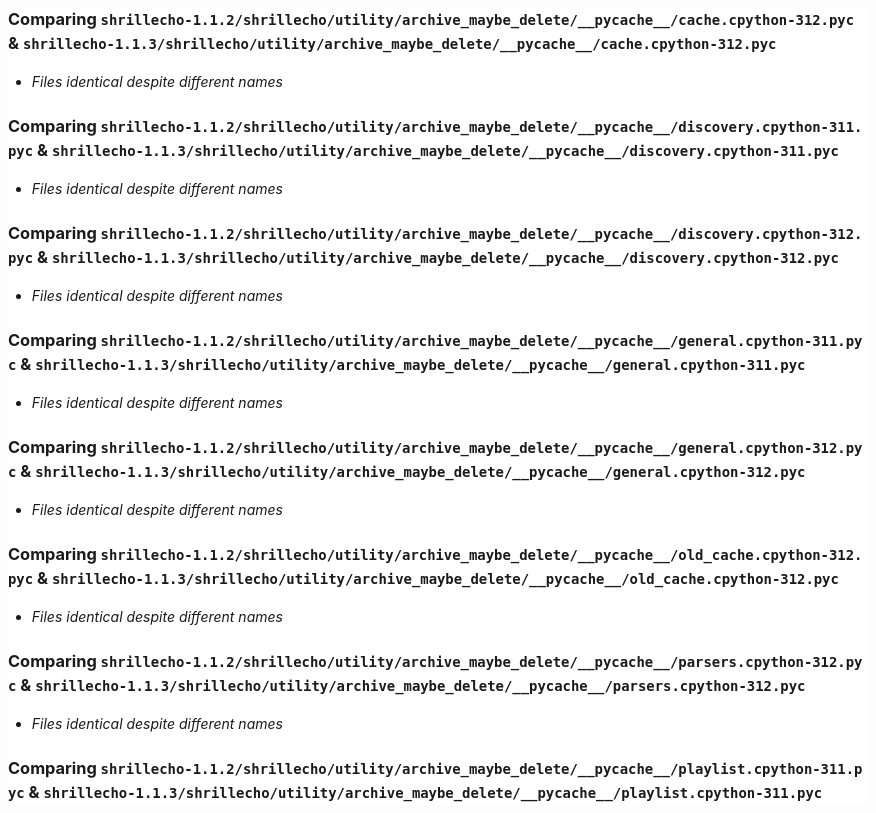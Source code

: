### Comparing `shrillecho-1.1.2/shrillecho/utility/archive_maybe_delete/__pycache__/cache.cpython-312.pyc` & `shrillecho-1.1.3/shrillecho/utility/archive_maybe_delete/__pycache__/cache.cpython-312.pyc`

 * *Files identical despite different names*

### Comparing `shrillecho-1.1.2/shrillecho/utility/archive_maybe_delete/__pycache__/discovery.cpython-311.pyc` & `shrillecho-1.1.3/shrillecho/utility/archive_maybe_delete/__pycache__/discovery.cpython-311.pyc`

 * *Files identical despite different names*

### Comparing `shrillecho-1.1.2/shrillecho/utility/archive_maybe_delete/__pycache__/discovery.cpython-312.pyc` & `shrillecho-1.1.3/shrillecho/utility/archive_maybe_delete/__pycache__/discovery.cpython-312.pyc`

 * *Files identical despite different names*

### Comparing `shrillecho-1.1.2/shrillecho/utility/archive_maybe_delete/__pycache__/general.cpython-311.pyc` & `shrillecho-1.1.3/shrillecho/utility/archive_maybe_delete/__pycache__/general.cpython-311.pyc`

 * *Files identical despite different names*

### Comparing `shrillecho-1.1.2/shrillecho/utility/archive_maybe_delete/__pycache__/general.cpython-312.pyc` & `shrillecho-1.1.3/shrillecho/utility/archive_maybe_delete/__pycache__/general.cpython-312.pyc`

 * *Files identical despite different names*

### Comparing `shrillecho-1.1.2/shrillecho/utility/archive_maybe_delete/__pycache__/old_cache.cpython-312.pyc` & `shrillecho-1.1.3/shrillecho/utility/archive_maybe_delete/__pycache__/old_cache.cpython-312.pyc`

 * *Files identical despite different names*

### Comparing `shrillecho-1.1.2/shrillecho/utility/archive_maybe_delete/__pycache__/parsers.cpython-312.pyc` & `shrillecho-1.1.3/shrillecho/utility/archive_maybe_delete/__pycache__/parsers.cpython-312.pyc`

 * *Files identical despite different names*

### Comparing `shrillecho-1.1.2/shrillecho/utility/archive_maybe_delete/__pycache__/playlist.cpython-311.pyc` & `shrillecho-1.1.3/shrillecho/utility/archive_maybe_delete/__pycache__/playlist.cpython-311.pyc`
